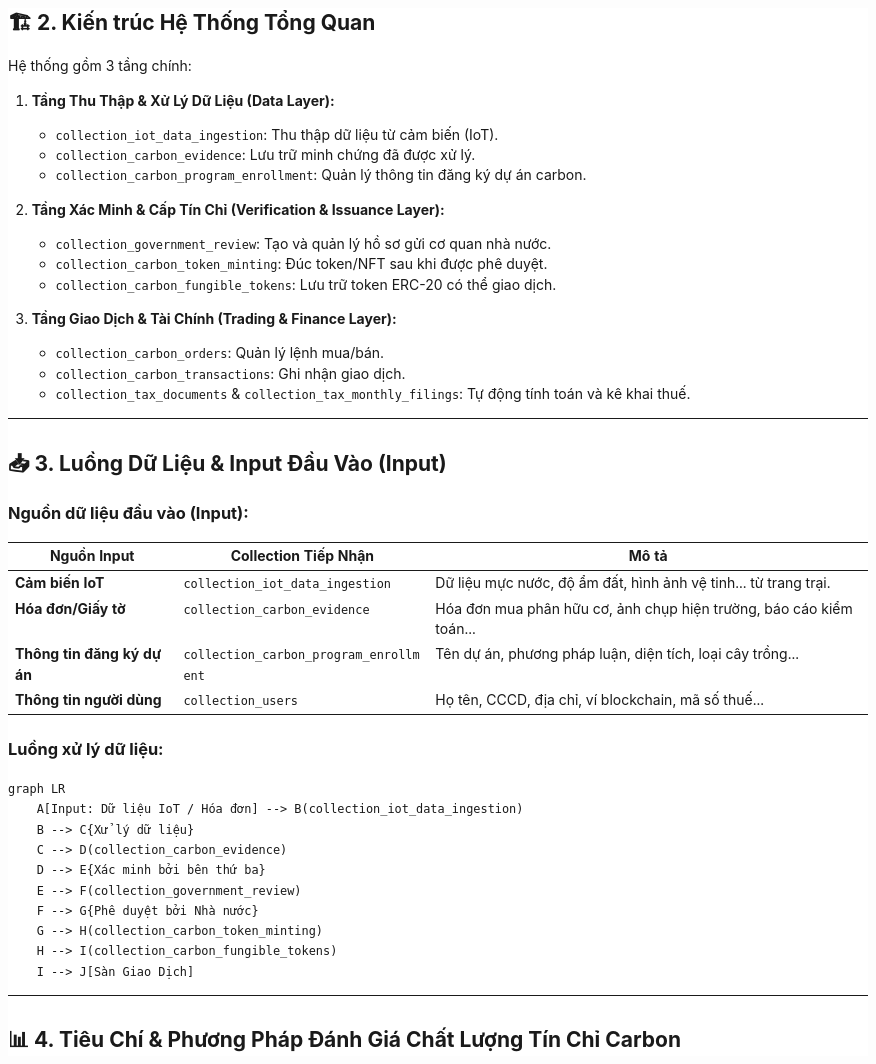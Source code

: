 ## 🏗️ 2. Kiến trúc Hệ Thống Tổng Quan

Hệ thống gồm 3 tầng chính:

1.  **Tầng Thu Thập & Xử Lý Dữ Liệu (Data Layer):**
    -   `collection_iot_data_ingestion`: Thu thập dữ liệu từ cảm biến (IoT).
    -   `collection_carbon_evidence`: Lưu trữ minh chứng đã được xử lý.
    -   `collection_carbon_program_enrollment`: Quản lý thông tin đăng ký dự án carbon.

2.  **Tầng Xác Minh & Cấp Tín Chỉ (Verification & Issuance Layer):**
    -   `collection_government_review`: Tạo và quản lý hồ sơ gửi cơ quan nhà nước.
    -   `collection_carbon_token_minting`: Đúc token/NFT sau khi được phê duyệt.
    -   `collection_carbon_fungible_tokens`: Lưu trữ token ERC-20 có thể giao dịch.

3.  **Tầng Giao Dịch & Tài Chính (Trading & Finance Layer):**
    -   `collection_carbon_orders`: Quản lý lệnh mua/bán.
    -   `collection_carbon_transactions`: Ghi nhận giao dịch.
    -   `collection_tax_documents` & `collection_tax_monthly_filings`: Tự động tính toán và kê khai thuế.

---

## 📥 3. Luồng Dữ Liệu & Input Đầu Vào (Input)

### Nguồn dữ liệu đầu vào (Input):

| Nguồn Input                 | Collection Tiếp Nhận       | Mô tả                                                                 |
| --------------------------- | -------------------------- | --------------------------------------------------------------------- |
| **Cảm biến IoT**            | `collection_iot_data_ingestion` | Dữ liệu mực nước, độ ẩm đất, hình ảnh vệ tinh... từ trang trại.       |
| **Hóa đơn/Giấy tờ**         | `collection_carbon_evidence`    | Hóa đơn mua phân hữu cơ, ảnh chụp hiện trường, báo cáo kiểm toán...   |
| **Thông tin đăng ký dự án** | `collection_carbon_program_enrollment` | Tên dự án, phương pháp luận, diện tích, loại cây trồng...             |
| **Thông tin người dùng**    | `collection_users`              | Họ tên, CCCD, địa chỉ, ví blockchain, mã số thuế...                   |

### Luồng xử lý dữ liệu:
```mermaid
graph LR
    A[Input: Dữ liệu IoT / Hóa đơn] --> B(collection_iot_data_ingestion)
    B --> C{Xử lý dữ liệu}
    C --> D(collection_carbon_evidence)
    D --> E{Xác minh bởi bên thứ ba}
    E --> F(collection_government_review)
    F --> G{Phê duyệt bởi Nhà nước}
    G --> H(collection_carbon_token_minting)
    H --> I(collection_carbon_fungible_tokens)
    I --> J[Sàn Giao Dịch]
```

---

## 📊 4. Tiêu Chí & Phương Pháp Đánh Giá Chất Lượng Tín Chỉ Carbon
